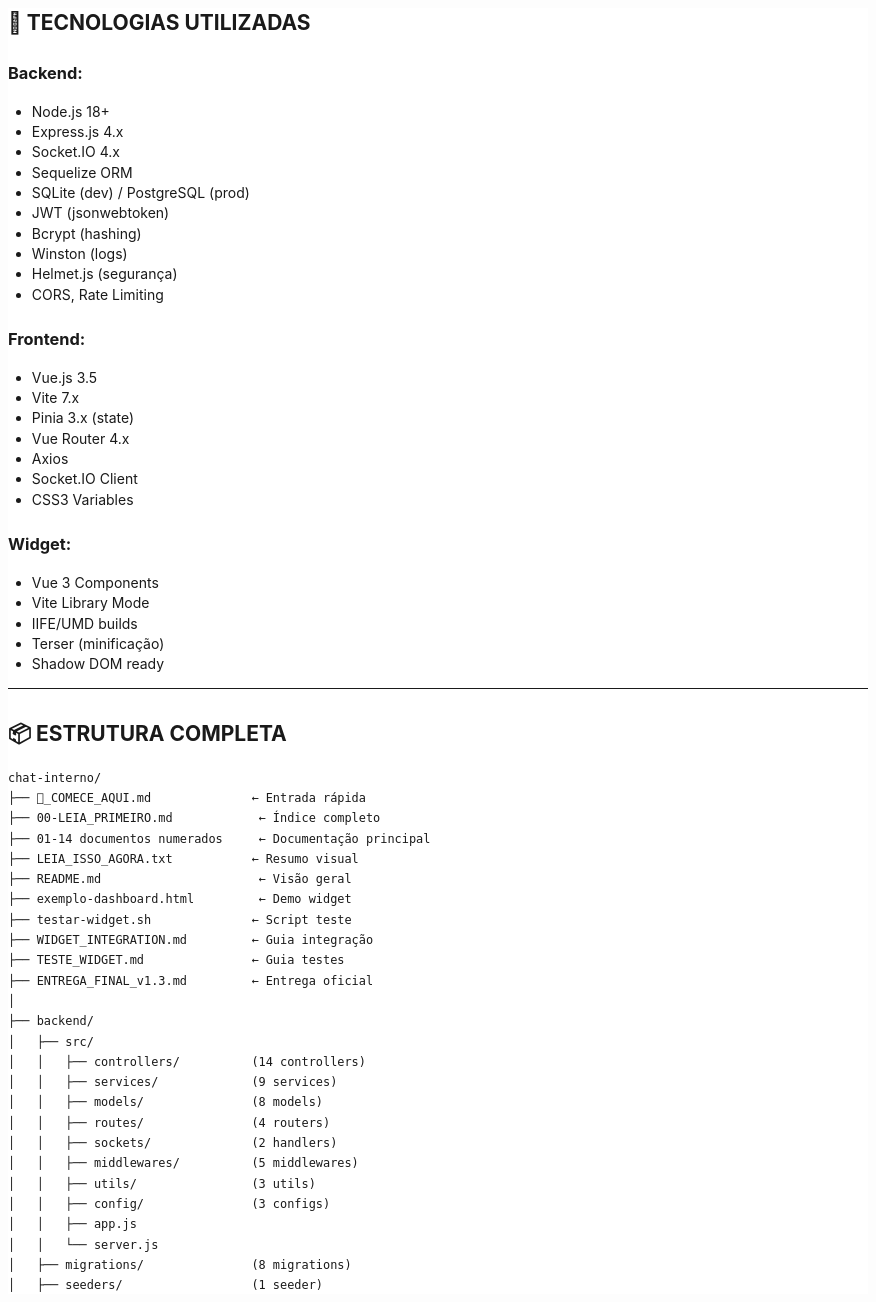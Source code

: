 
## 🎯 TECNOLOGIAS UTILIZADAS

### **Backend:**
- Node.js 18+
- Express.js 4.x
- Socket.IO 4.x
- Sequelize ORM
- SQLite (dev) / PostgreSQL (prod)
- JWT (jsonwebtoken)
- Bcrypt (hashing)
- Winston (logs)
- Helmet.js (segurança)
- CORS, Rate Limiting

### **Frontend:**
- Vue.js 3.5
- Vite 7.x
- Pinia 3.x (state)
- Vue Router 4.x
- Axios
- Socket.IO Client
- CSS3 Variables

### **Widget:**
- Vue 3 Components
- Vite Library Mode
- IIFE/UMD builds
- Terser (minificação)
- Shadow DOM ready

---

## 📦 ESTRUTURA COMPLETA

```
chat-interno/
├── 🚀_COMECE_AQUI.md              ← Entrada rápida
├── 00-LEIA_PRIMEIRO.md            ← Índice completo
├── 01-14 documentos numerados     ← Documentação principal
├── LEIA_ISSO_AGORA.txt           ← Resumo visual
├── README.md                      ← Visão geral
├── exemplo-dashboard.html         ← Demo widget
├── testar-widget.sh              ← Script teste
├── WIDGET_INTEGRATION.md         ← Guia integração
├── TESTE_WIDGET.md               ← Guia testes
├── ENTREGA_FINAL_v1.3.md         ← Entrega oficial
│
├── backend/
│   ├── src/
│   │   ├── controllers/          (14 controllers)
│   │   ├── services/             (9 services)
│   │   ├── models/               (8 models)
│   │   ├── routes/               (4 routers)
│   │   ├── sockets/              (2 handlers)
│   │   ├── middlewares/          (5 middlewares)
│   │   ├── utils/                (3 utils)
│   │   ├── config/               (3 configs)
│   │   ├── app.js
│   │   └── server.js
│   ├── migrations/               (8 migrations)
│   ├── seeders/                  (1 seeder)
```